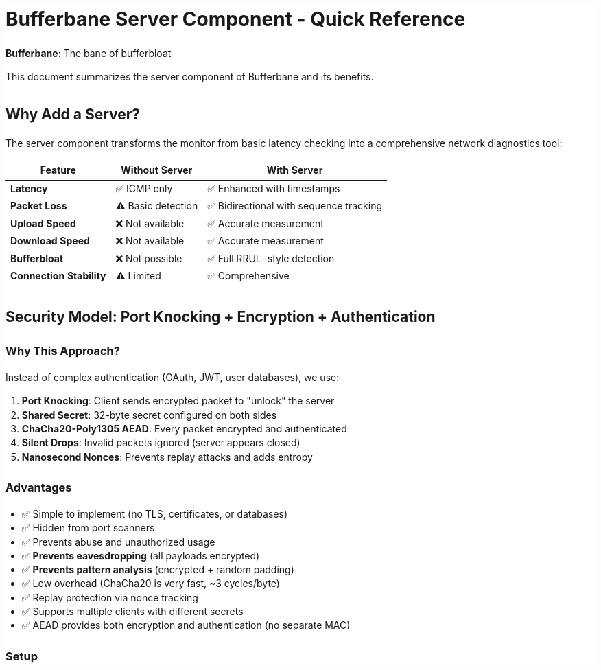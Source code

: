 # Bufferbane Server Component - Quick Reference

**Bufferbane**: The bane of bufferbloat

This document summarizes the server component of Bufferbane and its benefits.

## Why Add a Server?

The server component transforms the monitor from basic latency checking into a comprehensive network diagnostics tool:

| Feature | Without Server | With Server |
|---------|---------------|-------------|
| **Latency** | ✅ ICMP only | ✅ Enhanced with timestamps |
| **Packet Loss** | ⚠️ Basic detection | ✅ Bidirectional with sequence tracking |
| **Upload Speed** | ❌ Not available | ✅ Accurate measurement |
| **Download Speed** | ❌ Not available | ✅ Accurate measurement |
| **Bufferbloat** | ❌ Not possible | ✅ Full RRUL-style detection |
| **Connection Stability** | ⚠️ Limited | ✅ Comprehensive |

## Security Model: Port Knocking + Encryption + Authentication

### Why This Approach?

Instead of complex authentication (OAuth, JWT, user databases), we use:

1. **Port Knocking**: Client sends encrypted packet to "unlock" the server
2. **Shared Secret**: 32-byte secret configured on both sides
3. **ChaCha20-Poly1305 AEAD**: Every packet encrypted and authenticated
4. **Silent Drops**: Invalid packets ignored (server appears closed)
5. **Nanosecond Nonces**: Prevents replay attacks and adds entropy

### Advantages

- ✅ Simple to implement (no TLS, certificates, or databases)
- ✅ Hidden from port scanners
- ✅ Prevents abuse and unauthorized usage
- ✅ **Prevents eavesdropping** (all payloads encrypted)
- ✅ **Prevents pattern analysis** (encrypted + random padding)
- ✅ Low overhead (ChaCha20 is very fast, ~3 cycles/byte)
- ✅ Replay protection via nonce tracking
- ✅ Supports multiple clients with different secrets
- ✅ AEAD provides both encryption and authentication (no separate MAC)

### Setup
